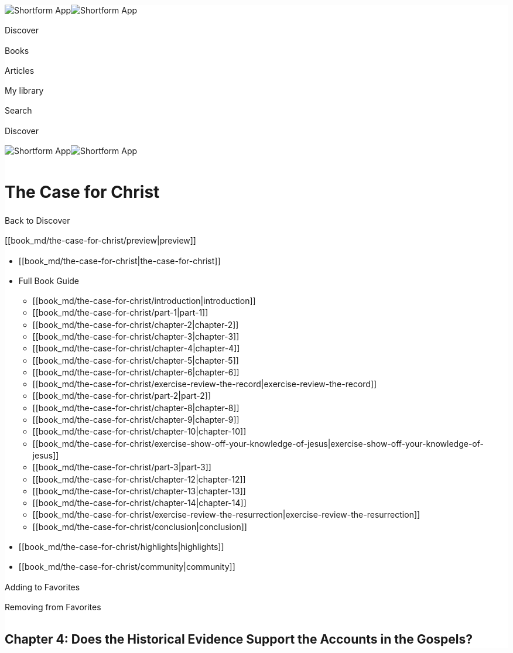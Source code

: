 ![Shortform App](/img/logo.36a2399e.svg)![Shortform App](/img/logo-dark.70c1b072.svg)

Discover

Books

Articles

My library

Search

Discover

![Shortform App](/img/logo.36a2399e.svg)![Shortform App](/img/logo-dark.70c1b072.svg)

# The Case for Christ

Back to Discover

[[book_md/the-case-for-christ/preview|preview]]

  * [[book_md/the-case-for-christ|the-case-for-christ]]
  * Full Book Guide

    * [[book_md/the-case-for-christ/introduction|introduction]]
    * [[book_md/the-case-for-christ/part-1|part-1]]
    * [[book_md/the-case-for-christ/chapter-2|chapter-2]]
    * [[book_md/the-case-for-christ/chapter-3|chapter-3]]
    * [[book_md/the-case-for-christ/chapter-4|chapter-4]]
    * [[book_md/the-case-for-christ/chapter-5|chapter-5]]
    * [[book_md/the-case-for-christ/chapter-6|chapter-6]]
    * [[book_md/the-case-for-christ/exercise-review-the-record|exercise-review-the-record]]
    * [[book_md/the-case-for-christ/part-2|part-2]]
    * [[book_md/the-case-for-christ/chapter-8|chapter-8]]
    * [[book_md/the-case-for-christ/chapter-9|chapter-9]]
    * [[book_md/the-case-for-christ/chapter-10|chapter-10]]
    * [[book_md/the-case-for-christ/exercise-show-off-your-knowledge-of-jesus|exercise-show-off-your-knowledge-of-jesus]]
    * [[book_md/the-case-for-christ/part-3|part-3]]
    * [[book_md/the-case-for-christ/chapter-12|chapter-12]]
    * [[book_md/the-case-for-christ/chapter-13|chapter-13]]
    * [[book_md/the-case-for-christ/chapter-14|chapter-14]]
    * [[book_md/the-case-for-christ/exercise-review-the-resurrection|exercise-review-the-resurrection]]
    * [[book_md/the-case-for-christ/conclusion|conclusion]]
  * [[book_md/the-case-for-christ/highlights|highlights]]
  * [[book_md/the-case-for-christ/community|community]]



Adding to Favorites 

Removing from Favorites 

## Chapter 4: Does the Historical Evidence Support the Accounts in the Gospels?
